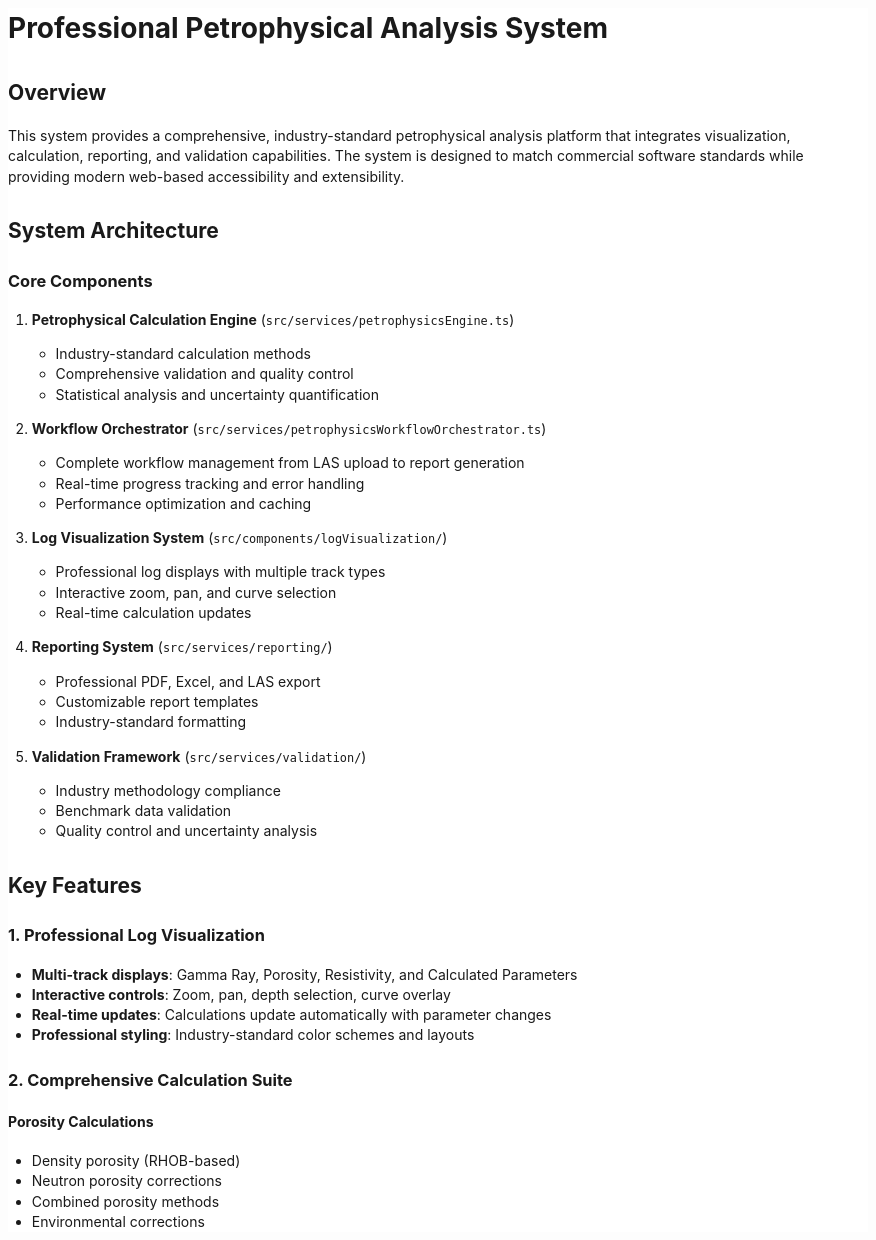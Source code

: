 # Professional Petrophysical Analysis System

## Overview

This system provides a comprehensive, industry-standard petrophysical analysis platform that integrates visualization, calculation, reporting, and validation capabilities. The system is designed to match commercial software standards while providing modern web-based accessibility and extensibility.

## System Architecture

### Core Components

1. **Petrophysical Calculation Engine** (`src/services/petrophysicsEngine.ts`)
   - Industry-standard calculation methods
   - Comprehensive validation and quality control
   - Statistical analysis and uncertainty quantification

2. **Workflow Orchestrator** (`src/services/petrophysicsWorkflowOrchestrator.ts`)
   - Complete workflow management from LAS upload to report generation
   - Real-time progress tracking and error handling
   - Performance optimization and caching

3. **Log Visualization System** (`src/components/logVisualization/`)
   - Professional log displays with multiple track types
   - Interactive zoom, pan, and curve selection
   - Real-time calculation updates

4. **Reporting System** (`src/services/reporting/`)
   - Professional PDF, Excel, and LAS export
   - Customizable report templates
   - Industry-standard formatting

5. **Validation Framework** (`src/services/validation/`)
   - Industry methodology compliance
   - Benchmark data validation
   - Quality control and uncertainty analysis

## Key Features

### 1. Professional Log Visualization

- **Multi-track displays**: Gamma Ray, Porosity, Resistivity, and Calculated Parameters
- **Interactive controls**: Zoom, pan, depth selection, curve overlay
- **Real-time updates**: Calculations update automatically with parameter changes
- **Professional styling**: Industry-standard color schemes and layouts

### 2. Comprehensive Calculation Suite

#### Porosity Calculations
- Density porosity (RHOB-based)
- Neutron porosity corrections
- Combined porosity methods
- Environmental corrections

